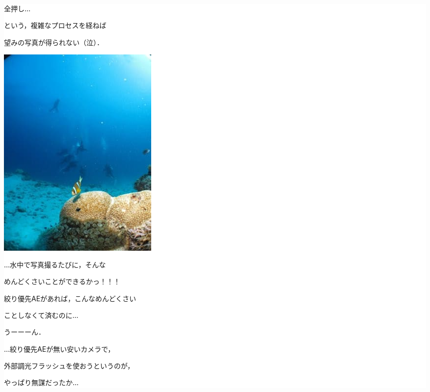 
全押し…





という，複雑なプロセスを経ねば


望みの写真が得られない（泣）．




![c5659fc04516d6d0bffd566c9eb3b6b4.jpg](images/c5659fc04516d6d0bffd566c9eb3b6b4.jpg)




…水中で写真撮るたびに，そんな


めんどくさいことができるかっ！！！





絞り優先AEがあれば，こんなめんどくさい


ことしなくて済むのに…


うーーーん．


…絞り優先AEが無い安いカメラで，


外部調光フラッシュを使おうというのが，


やっぱり無謀だったか…
